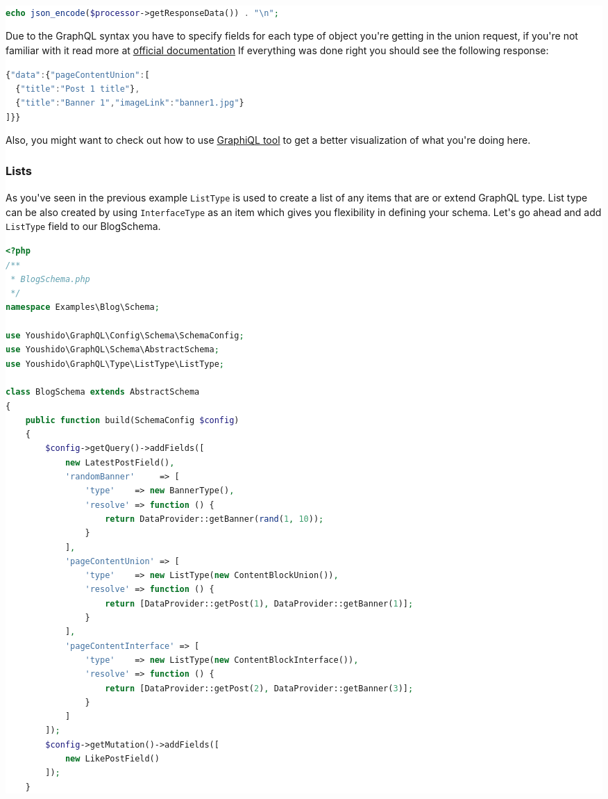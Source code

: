```php
echo json_encode($processor->getResponseData()) . "\n";
```

Due to the GraphQL syntax you have to specify fields for each type of object you're getting in the union request, if you're not familiar with it read more at [official documentation](https://facebook.github.io/graphql/#sec-Unions)
If everything was done right you should see the following response:
```js
{"data":{"pageContentUnion":[
  {"title":"Post 1 title"},
  {"title":"Banner 1","imageLink":"banner1.jpg"}
]}}
```
Also, you might want to check out how to use [GraphiQL tool](#graphiql-tool) to get a better visualization of what you're doing here.

### Lists

As you've seen in the previous example `ListType` is used to create a list of any items that are or extend GraphQL type.
List type can be also created by using `InterfaceType` as an item which gives you flexibility in defining your schema.
Let's go ahead and add `ListType` field to our BlogSchema.
```php
<?php
/**
 * BlogSchema.php
 */
namespace Examples\Blog\Schema;

use Youshido\GraphQL\Config\Schema\SchemaConfig;
use Youshido\GraphQL\Schema\AbstractSchema;
use Youshido\GraphQL\Type\ListType\ListType;

class BlogSchema extends AbstractSchema
{
    public function build(SchemaConfig $config)
    {
        $config->getQuery()->addFields([
            new LatestPostField(),
            'randomBanner'     => [
                'type'    => new BannerType(),
                'resolve' => function () {
                    return DataProvider::getBanner(rand(1, 10));
                }
            ],
            'pageContentUnion' => [
                'type'    => new ListType(new ContentBlockUnion()),
                'resolve' => function () {
                    return [DataProvider::getPost(1), DataProvider::getBanner(1)];
                }
            ],
            'pageContentInterface' => [
                'type'    => new ListType(new ContentBlockInterface()),
                'resolve' => function () {
                    return [DataProvider::getPost(2), DataProvider::getBanner(3)];
                }
            ]
        ]);
        $config->getMutation()->addFields([
            new LikePostField()
        ]);
    }

```